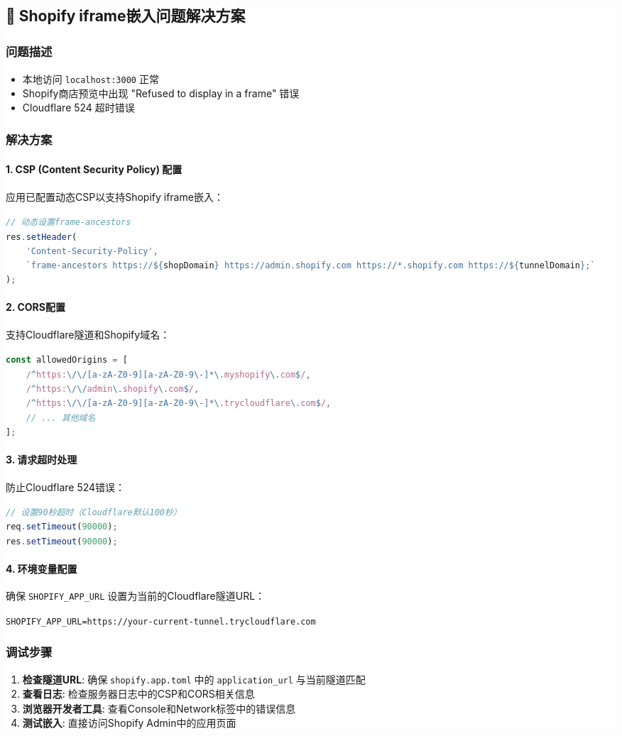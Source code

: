 ## 🔧 Shopify iframe嵌入问题解决方案

### 问题描述
- 本地访问 `localhost:3000` 正常
- Shopify商店预览中出现 "Refused to display in a frame" 错误
- Cloudflare 524 超时错误

### 解决方案

#### 1. CSP (Content Security Policy) 配置
应用已配置动态CSP以支持Shopify iframe嵌入：

```typescript
// 动态设置frame-ancestors
res.setHeader(
    'Content-Security-Policy',
    `frame-ancestors https://${shopDomain} https://admin.shopify.com https://*.shopify.com https://${tunnelDomain};`
);
```

#### 2. CORS配置
支持Cloudflare隧道和Shopify域名：

```typescript
const allowedOrigins = [
    /^https:\/\/[a-zA-Z0-9][a-zA-Z0-9\-]*\.myshopify\.com$/,
    /^https:\/\/admin\.shopify\.com$/,
    /^https:\/\/[a-zA-Z0-9][a-zA-Z0-9\-]*\.trycloudflare\.com$/,
    // ... 其他域名
];
```

#### 3. 请求超时处理
防止Cloudflare 524错误：

```typescript
// 设置90秒超时（Cloudflare默认100秒）
req.setTimeout(90000);
res.setTimeout(90000);
```

#### 4. 环境变量配置
确保 `SHOPIFY_APP_URL` 设置为当前的Cloudflare隧道URL：

```env
SHOPIFY_APP_URL=https://your-current-tunnel.trycloudflare.com
```

### 调试步骤

1. **检查隧道URL**: 确保 `shopify.app.toml` 中的 `application_url` 与当前隧道匹配
2. **查看日志**: 检查服务器日志中的CSP和CORS相关信息
3. **浏览器开发者工具**: 查看Console和Network标签中的错误信息
4. **测试嵌入**: 直接访问Shopify Admin中的应用页面
